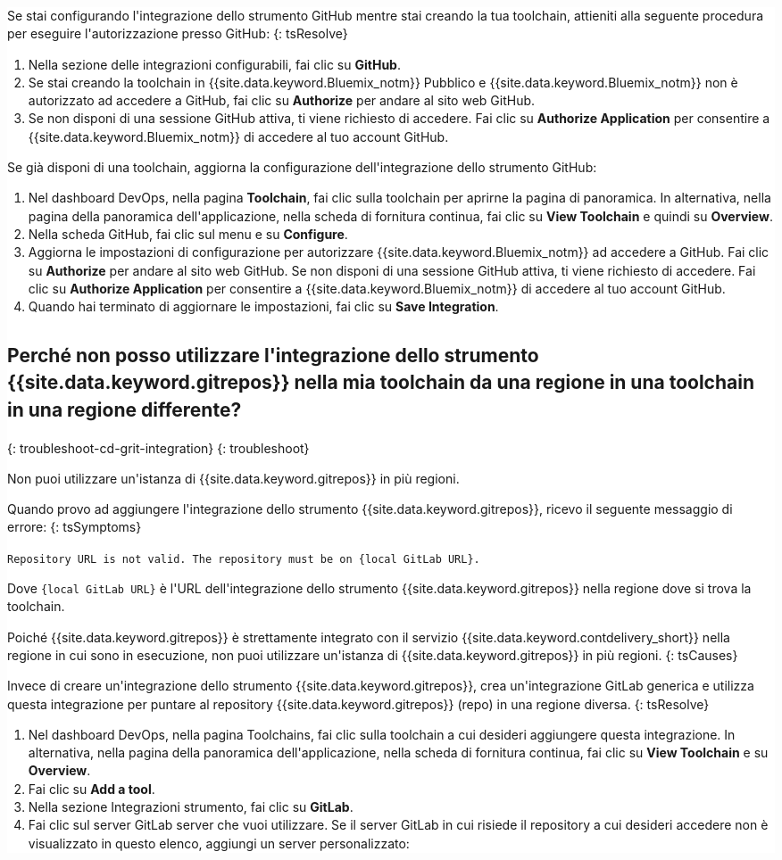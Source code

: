 Se stai configurando l'integrazione dello strumento GitHub mentre stai creando la tua toolchain, attieniti alla seguente procedura per eseguire l'autorizzazione presso GitHub:
{: tsResolve}

  1. Nella sezione delle integrazioni configurabili, fai clic su **GitHub**.
  1. Se stai creando la toolchain in {{site.data.keyword.Bluemix_notm}} Pubblico e {{site.data.keyword.Bluemix_notm}} non è autorizzato ad accedere a GitHub, fai clic su **Authorize** per andare al sito web GitHub.
  1. Se non disponi di una sessione GitHub attiva, ti viene richiesto di accedere. Fai clic su **Authorize Application** per consentire a {{site.data.keyword.Bluemix_notm}} di accedere al tuo account GitHub.

Se già disponi di una toolchain, aggiorna la configurazione dell'integrazione dello strumento GitHub:

 1. Nel dashboard DevOps, nella pagina **Toolchain**, fai clic sulla toolchain per aprirne la pagina di panoramica. In alternativa, nella pagina della panoramica dell'applicazione, nella scheda di fornitura continua, fai clic su **View Toolchain** e quindi su **Overview**.
 1. Nella scheda GitHub, fai clic sul menu e su **Configure**.
 1. Aggiorna le impostazioni di configurazione per autorizzare {{site.data.keyword.Bluemix_notm}} ad accedere a GitHub. Fai clic su **Authorize** per andare al sito web GitHub. Se non disponi di una sessione GitHub attiva, ti viene richiesto di accedere. Fai clic su **Authorize Application** per consentire a {{site.data.keyword.Bluemix_notm}} di accedere al tuo account GitHub.
 1. Quando hai terminato di aggiornare le impostazioni, fai clic su **Save Integration**.
 

## Perché non posso utilizzare l'integrazione dello strumento {{site.data.keyword.gitrepos}} nella mia toolchain da una regione in una toolchain in una regione differente?
{: troubleshoot-cd-grit-integration}
{: troubleshoot}

Non puoi utilizzare un'istanza di {{site.data.keyword.gitrepos}} in più regioni.

Quando provo ad aggiungere l'integrazione dello strumento {{site.data.keyword.gitrepos}}, ricevo il seguente messaggio di errore:
{: tsSymptoms}

`Repository URL is not valid. The repository must be on {local GitLab URL}.`

Dove `{local GitLab URL}` è l'URL dell'integrazione dello strumento {{site.data.keyword.gitrepos}} nella regione dove si trova la toolchain.
   
Poiché {{site.data.keyword.gitrepos}} è strettamente integrato con il servizio {{site.data.keyword.contdelivery_short}} nella regione in cui sono in esecuzione, non puoi utilizzare un'istanza di {{site.data.keyword.gitrepos}} in più regioni.
{: tsCauses}

Invece di creare un'integrazione dello strumento {{site.data.keyword.gitrepos}}, crea un'integrazione GitLab generica e utilizza questa integrazione per puntare al repository {{site.data.keyword.gitrepos}} (repo) in una regione diversa.
{: tsResolve}

1. Nel dashboard DevOps, nella pagina Toolchains, fai clic sulla toolchain a cui desideri aggiungere questa integrazione. In alternativa, nella pagina della panoramica dell'applicazione, nella scheda di fornitura continua, fai clic su **View Toolchain** e su **Overview**.
1. Fai clic su **Add a tool**.
1. Nella sezione Integrazioni strumento, fai clic su **GitLab**.
1. Fai clic sul server GitLab server che vuoi utilizzare. Se il server GitLab in cui risiede il repository a cui desideri accedere non è visualizzato in questo elenco, aggiungi un server personalizzato:
